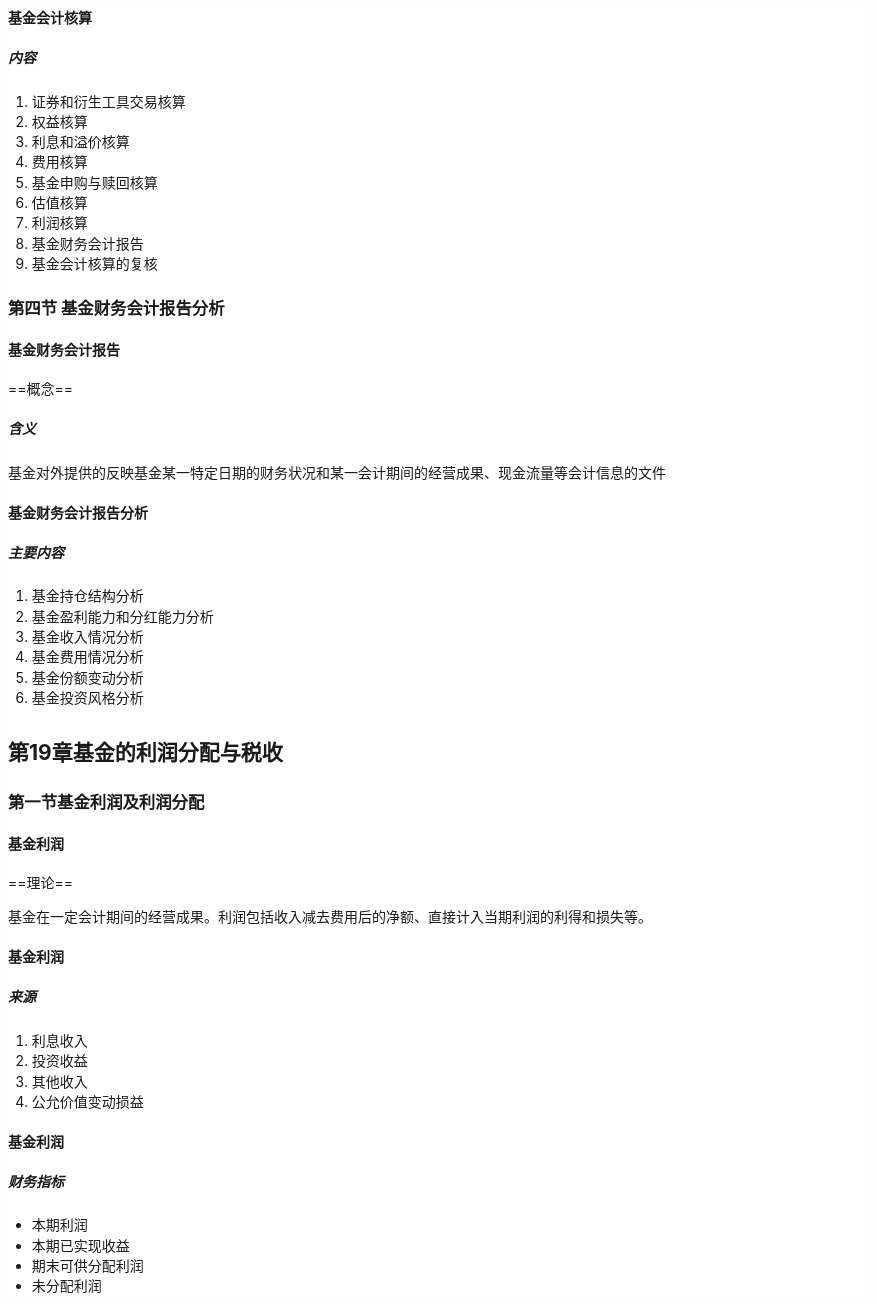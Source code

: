 #### 基金会计核算
##### 内容

1. 证券和衍生工具交易核算
2. 权益核算
3. 利息和溢价核算
4. 费用核算
5. 基金申购与赎回核算
6. 估值核算
7. 利润核算
8. 基金财务会计报告
9. 基金会计核算的复核

### 第四节 基金财务会计报告分析
#### 基金财务会计报告
==概念==
##### 含义
基金对外提供的反映基金某一特定日期的财务状况和某一会计期间的经营成果、现金流量等会计信息的文件

#### 基金财务会计报告分析
##### 主要内容

1. 基金持仓结构分析
2. 基金盈利能力和分红能力分析
3. 基金收入情况分析
4. 基金费用情况分析
5. 基金份额变动分析
6. 基金投资风格分析

## 第19章基金的利润分配与税收
### 第一节基金利润及利润分配
#### 基金利润
==理论==

基金在一定会计期间的经营成果。利润包括收入减去费用后的净额、直接计入当期利润的利得和损失等。

#### 基金利润
##### 来源

1.	利息收入
2.	投资收益
3.	其他收入
4.	公允价值变动损益

#### 基金利润
##### 财务指标

- 	本期利润
- 	本期已实现收益
- 	期末可供分配利润
- 	未分配利润
